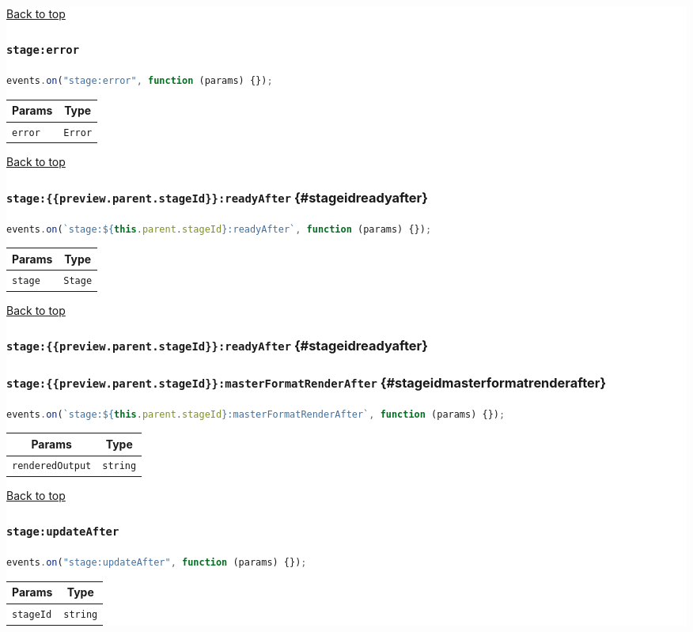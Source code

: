 [Back to top]



### `stage:error`

```js
events.on("stage:error", function (params) {});
```

| Params  | Type    |
| ------- | ------- |
| `error` | `Error` |

[Back to top]



### `stage:{{preview.parent.stageId}}:readyAfter` {#stageidreadyafter}

```js
events.on(`stage:${this.parent.stageId}:readyAfter`, function (params) {});
```

| Params  | Type    |
| ------- | ------- |
| `stage` | `Stage` |

[Back to top]

### `stage:{{preview.parent.stageId}}:readyAfter` {#stageidreadyafter}


### `stage:{{preview.parent.stageId}}:masterFormatRenderAfter` {#stageidmasterformatrenderafter}

```js
events.on(`stage:${this.parent.stageId}:masterFormatRenderAfter`, function (params) {});
```

| Params           | Type     |
| ---------------- | -------- |
| `renderedOutput` | `string` |

[Back to top]



### `stage:updateAfter`

```js
events.on("stage:updateAfter", function (params) {});
```

| Params    | Type     |
| --------- | -------- |
| `stageId` | `string` |


[Back to top]: #events-list